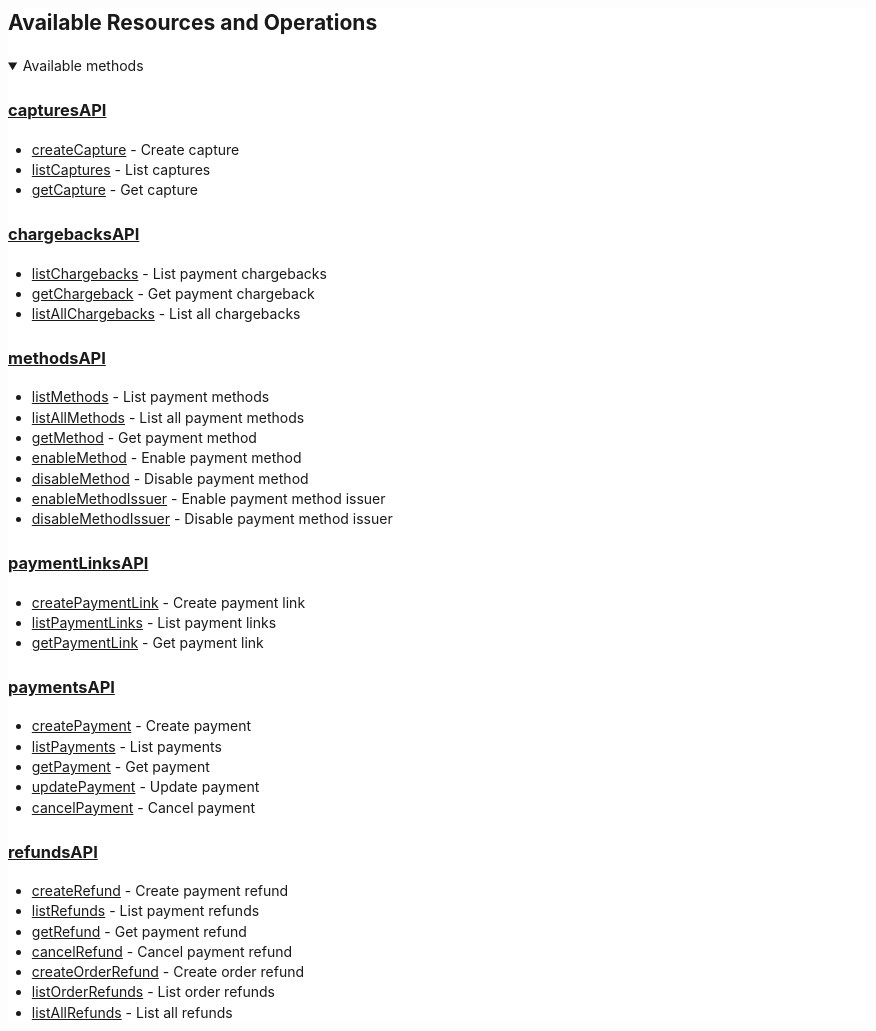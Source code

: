 

## Available Resources and Operations

<details open>
<summary>Available methods</summary>

### [capturesAPI](docs/sdks/capturesapi/README.md)

* [createCapture](docs/sdks/capturesapi/README.md#createcapture) - Create capture
* [listCaptures](docs/sdks/capturesapi/README.md#listcaptures) - List captures
* [getCapture](docs/sdks/capturesapi/README.md#getcapture) - Get capture

### [chargebacksAPI](docs/sdks/chargebacksapi/README.md)

* [listChargebacks](docs/sdks/chargebacksapi/README.md#listchargebacks) - List payment chargebacks
* [getChargeback](docs/sdks/chargebacksapi/README.md#getchargeback) - Get payment chargeback
* [listAllChargebacks](docs/sdks/chargebacksapi/README.md#listallchargebacks) - List all chargebacks

### [methodsAPI](docs/sdks/methodsapi/README.md)

* [listMethods](docs/sdks/methodsapi/README.md#listmethods) - List payment methods
* [listAllMethods](docs/sdks/methodsapi/README.md#listallmethods) - List all payment methods
* [getMethod](docs/sdks/methodsapi/README.md#getmethod) - Get payment method
* [enableMethod](docs/sdks/methodsapi/README.md#enablemethod) - Enable payment method
* [disableMethod](docs/sdks/methodsapi/README.md#disablemethod) - Disable payment method
* [enableMethodIssuer](docs/sdks/methodsapi/README.md#enablemethodissuer) - Enable payment method issuer
* [disableMethodIssuer](docs/sdks/methodsapi/README.md#disablemethodissuer) - Disable payment method issuer


### [paymentLinksAPI](docs/sdks/paymentlinksapi/README.md)

* [createPaymentLink](docs/sdks/paymentlinksapi/README.md#createpaymentlink) - Create payment link
* [listPaymentLinks](docs/sdks/paymentlinksapi/README.md#listpaymentlinks) - List payment links
* [getPaymentLink](docs/sdks/paymentlinksapi/README.md#getpaymentlink) - Get payment link

### [paymentsAPI](docs/sdks/paymentsapi/README.md)

* [createPayment](docs/sdks/paymentsapi/README.md#createpayment) - Create payment
* [listPayments](docs/sdks/paymentsapi/README.md#listpayments) - List payments
* [getPayment](docs/sdks/paymentsapi/README.md#getpayment) - Get payment
* [updatePayment](docs/sdks/paymentsapi/README.md#updatepayment) - Update payment
* [cancelPayment](docs/sdks/paymentsapi/README.md#cancelpayment) - Cancel payment

### [refundsAPI](docs/sdks/refundsapi/README.md)

* [createRefund](docs/sdks/refundsapi/README.md#createrefund) - Create payment refund
* [listRefunds](docs/sdks/refundsapi/README.md#listrefunds) - List payment refunds
* [getRefund](docs/sdks/refundsapi/README.md#getrefund) - Get payment refund
* [cancelRefund](docs/sdks/refundsapi/README.md#cancelrefund) - Cancel payment refund
* [createOrderRefund](docs/sdks/refundsapi/README.md#createorderrefund) - Create order refund
* [listOrderRefunds](docs/sdks/refundsapi/README.md#listorderrefunds) - List order refunds
* [listAllRefunds](docs/sdks/refundsapi/README.md#listallrefunds) - List all refunds
